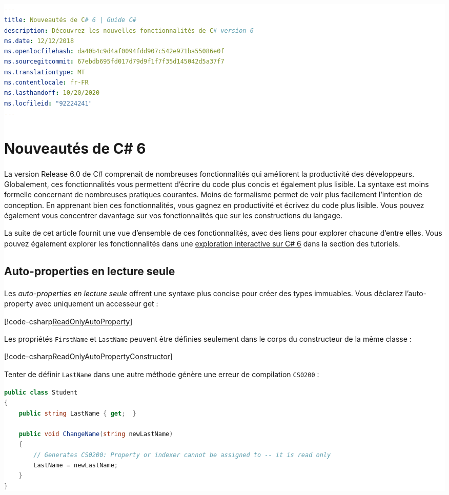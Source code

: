 ```yaml
---
title: Nouveautés de C# 6 | Guide C#
description: Découvrez les nouvelles fonctionnalités de C# version 6
ms.date: 12/12/2018
ms.openlocfilehash: da40b4c9d4af0094fdd907c542e971ba55086e0f
ms.sourcegitcommit: 67ebdb695fd017d79d9f1f7f35d145042d5a37f7
ms.translationtype: MT
ms.contentlocale: fr-FR
ms.lasthandoff: 10/20/2020
ms.locfileid: "92224241"
---
```

# <a name="whats-new-in-c-6"></a>Nouveautés de C# 6

La version Release 6.0 de C# comprenait de nombreuses fonctionnalités qui améliorent la productivité des développeurs. Globalement, ces fonctionnalités vous permettent d’écrire du code plus concis et également plus lisible. La syntaxe est moins formelle concernant de nombreuses pratiques courantes. Moins de formalisme permet de voir plus facilement l’intention de conception. En apprenant bien ces fonctionnalités, vous gagnez en productivité et écrivez du code plus lisible. Vous pouvez également vous concentrer davantage sur vos fonctionnalités que sur les constructions du langage.

La suite de cet article fournit une vue d’ensemble de ces fonctionnalités, avec des liens pour explorer chacune d’entre elles. Vous pouvez également explorer les fonctionnalités dans une [exploration interactive sur C# 6](../tutorials/exploration/csharp-6.yml) dans la section des tutoriels.

## <a name="read-only-auto-properties"></a>Auto-properties en lecture seule

Les *auto-properties en lecture seule* offrent une syntaxe plus concise pour créer des types immuables. Vous déclarez l’auto-property avec uniquement un accesseur get :

[!code-csharp[ReadOnlyAutoProperty](../../../samples/snippets/csharp/new-in-6/newcode.cs#ReadOnlyAutoProperty)]

Les propriétés `FirstName` et `LastName` peuvent être définies seulement dans le corps du constructeur de la même classe :

[!code-csharp[ReadOnlyAutoPropertyConstructor](../../../samples/snippets/csharp/new-in-6/newcode.cs#ReadOnlyAutoPropertyConstructor)]

Tenter de définir `LastName` dans une autre méthode génère une erreur de compilation `CS0200` :

```csharp
public class Student
{
    public string LastName { get;  }

    public void ChangeName(string newLastName)
    {
        // Generates CS0200: Property or indexer cannot be assigned to -- it is read only
        LastName = newLastName;
    }
}
```
